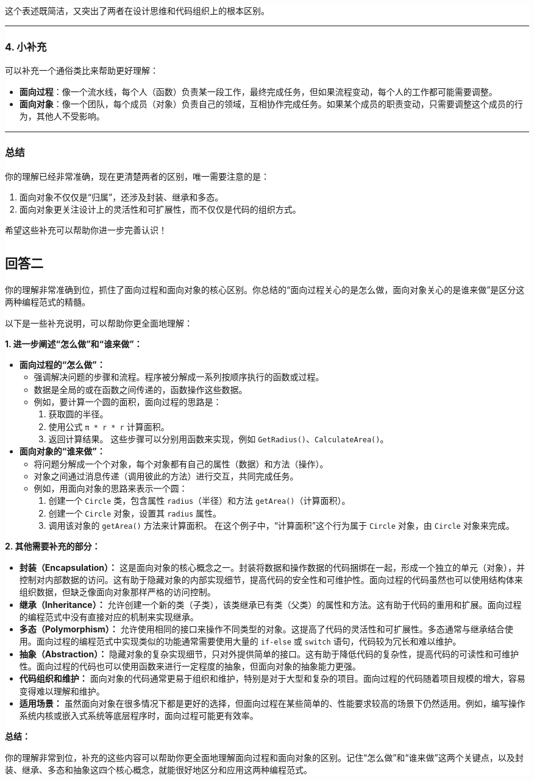这个表述既简洁，又突出了两者在设计思维和代码组织上的根本区别。

---

### 4. **小补充**

可以补充一个通俗类比来帮助更好理解：

- **面向过程**：像一个流水线，每个人（函数）负责某一段工作，最终完成任务，但如果流程变动，每个人的工作都可能需要调整。
- **面向对象**：像一个团队，每个成员（对象）负责自己的领域，互相协作完成任务。如果某个成员的职责变动，只需要调整这个成员的行为，其他人不受影响。

---

### 总结

你的理解已经非常准确，现在更清楚两者的区别，唯一需要注意的是：

1. 面向对象不仅仅是“归属”，还涉及封装、继承和多态。
2. 面向对象更关注设计上的灵活性和可扩展性，而不仅仅是代码的组织方式。

希望这些补充可以帮助你进一步完善认识！

## 回答二
你的理解非常准确到位，抓住了面向过程和面向对象的核心区别。你总结的“面向过程关心的是怎么做，面向对象关心的是谁来做”是区分这两种编程范式的精髓。

以下是一些补充说明，可以帮助你更全面地理解：

**1. 进一步阐述“怎么做”和“谁来做”：**

- **面向过程的“怎么做”：**
    - 强调解决问题的步骤和流程。程序被分解成一系列按顺序执行的函数或过程。
    - 数据是全局的或在函数之间传递的，函数操作这些数据。
    - 例如，要计算一个圆的面积，面向过程的思路是：
        1. 获取圆的半径。
        2. 使用公式 `π * r * r` 计算面积。
        3. 返回计算结果。 这些步骤可以分别用函数来实现，例如 `GetRadius()`、`CalculateArea()`。
- **面向对象的“谁来做”：**
    - 将问题分解成一个个对象，每个对象都有自己的属性（数据）和方法（操作）。
    - 对象之间通过消息传递（调用彼此的方法）进行交互，共同完成任务。
    - 例如，用面向对象的思路来表示一个圆：
        1. 创建一个 `Circle` 类，包含属性 `radius`（半径）和方法 `getArea()`（计算面积）。
        2. 创建一个 `Circle` 对象，设置其 `radius` 属性。
        3. 调用该对象的 `getArea()` 方法来计算面积。 在这个例子中，“计算面积”这个行为属于 `Circle` 对象，由 `Circle` 对象来完成。

**2. 其他需要补充的部分：**

- **封装（Encapsulation）：** 这是面向对象的核心概念之一。封装将数据和操作数据的代码捆绑在一起，形成一个独立的单元（对象），并控制对内部数据的访问。这有助于隐藏对象的内部实现细节，提高代码的安全性和可维护性。面向过程的代码虽然也可以使用结构体来组织数据，但缺乏像面向对象那样严格的访问控制。
- **继承（Inheritance）：** 允许创建一个新的类（子类），该类继承已有类（父类）的属性和方法。这有助于代码的重用和扩展。面向过程的编程范式中没有直接对应的机制来实现继承。
- **多态（Polymorphism）：** 允许使用相同的接口来操作不同类型的对象。这提高了代码的灵活性和可扩展性。多态通常与继承结合使用。面向过程的编程范式中实现类似的功能通常需要使用大量的 `if-else` 或 `switch` 语句，代码较为冗长和难以维护。
- **抽象（Abstraction）：** 隐藏对象的复杂实现细节，只对外提供简单的接口。这有助于降低代码的复杂性，提高代码的可读性和可维护性。面向过程的代码也可以使用函数来进行一定程度的抽象，但面向对象的抽象能力更强。
- **代码组织和维护：** 面向对象的代码通常更易于组织和维护，特别是对于大型和复杂的项目。面向过程的代码随着项目规模的增大，容易变得难以理解和维护。
- **适用场景：** 虽然面向对象在很多情况下都是更好的选择，但面向过程在某些简单的、性能要求较高的场景下仍然适用。例如，编写操作系统内核或嵌入式系统等底层程序时，面向过程可能更有效率。

**总结：**

你的理解非常到位，补充的这些内容可以帮助你更全面地理解面向过程和面向对象的区别。记住“怎么做”和“谁来做”这两个关键点，以及封装、继承、多态和抽象这四个核心概念，就能很好地区分和应用这两种编程范式。
